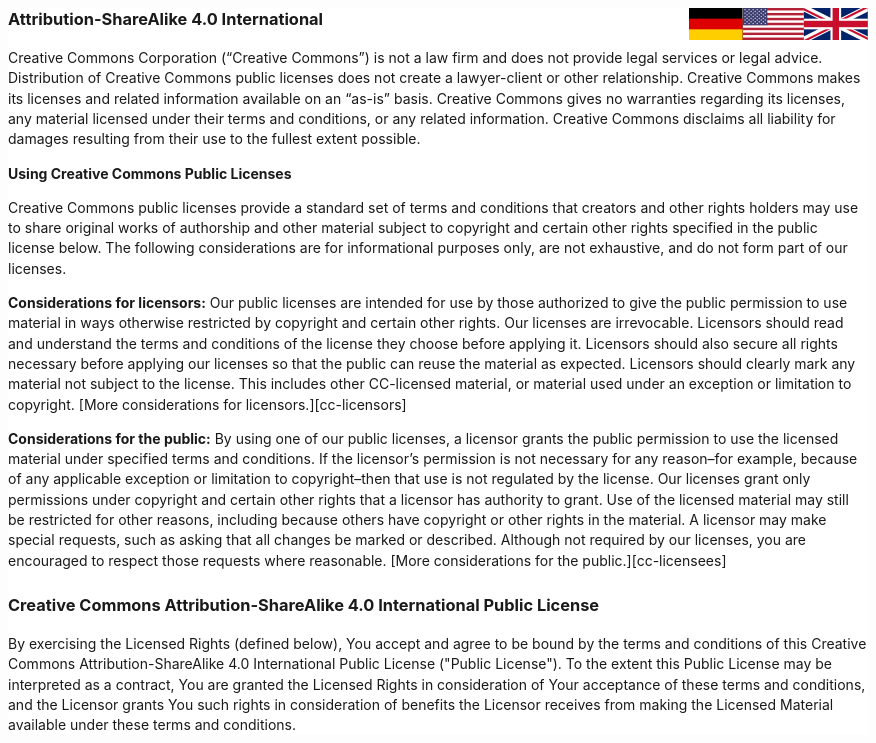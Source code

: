 <a href="License.cc-by-sa.en.md"><img src="images/en.svg" valign="top" align="right"/></a>
<a href="License.cc-by-sa.de.md"><img src="images/de.svg" valign="top" align="right"/></a>

### Attribution-ShareAlike 4.0 International

Creative Commons Corporation (“Creative Commons”) is not a law firm and does not provide legal services or legal advice. Distribution of Creative Commons public licenses does not create a lawyer-client or other relationship. Creative Commons makes its licenses and related information available on an “as-is” basis. Creative Commons gives no warranties regarding its licenses, any material licensed under their terms and conditions, or any related information. Creative Commons disclaims all liability for damages resulting from their use to the fullest extent possible.

**Using Creative Commons Public Licenses**

Creative Commons public licenses provide a standard set of terms and conditions that creators and other rights holders may use to share original works of authorship and other material subject to copyright and certain other rights specified in the public license below. The following considerations are for informational purposes only, are not exhaustive, and do not form part of our licenses.

**Considerations for licensors:** Our public licenses are intended for use by those authorized to give the public permission to use material in ways otherwise restricted by copyright and certain other rights. Our licenses are irrevocable. Licensors should read and understand the terms and conditions of the license they choose before applying it. Licensors should also secure all rights necessary before applying our licenses so that the public can reuse the material as expected. Licensors should clearly mark any material not subject to the license. This includes other CC-licensed material, or material used under an exception or limitation to copyright. [More considerations for licensors.][cc-licensors]

**Considerations for the public:** By using one of our public licenses, a licensor grants the public permission to use the licensed material under specified terms and conditions. If the licensor’s permission is not necessary for any reason–for example, because of any applicable exception or limitation to copyright–then that use is not regulated by the license. Our licenses grant only permissions under copyright and certain other rights that a licensor has authority to grant. Use of the licensed material may still be restricted for other reasons, including because others have copyright or other rights in the material. A licensor may make special requests, such as asking that all changes be marked or described. Although not required by our licenses, you are encouraged to respect those requests where reasonable.
[More considerations for the public.][cc-licensees]

### Creative Commons Attribution-ShareAlike 4.0 International Public License

By exercising the Licensed Rights (defined below), You accept and agree to be bound by the terms and conditions of this Creative Commons Attribution-ShareAlike 4.0 International Public License ("Public License"). To the extent this Public License may be interpreted as a contract, You are granted the Licensed Rights in consideration of Your acceptance of these terms and conditions, and the Licensor grants You such rights in consideration of benefits the Licensor receives from making the Licensed Material available under these terms and conditions.


[cc-errata]: https://creativecommons.org/legal-code-errata/
[cc-wiki-licensors]: https://wiki.creativecommons.org/Considerations_for_licensors_and_licensees#Considerations_for_licensors
[cc-wiki-licensees]: https://wiki.creativecommons.org/Considerations_for_licensors_and_licensees#Considerations_for_licensees
[cc-compatible]: https://creativecommons.org/compatiblelicenses
[cc0]: https://creativecommons.org/publicdomain/zero/1.0/legalcode
[cc-policies]: https://creativecommons.org/policies